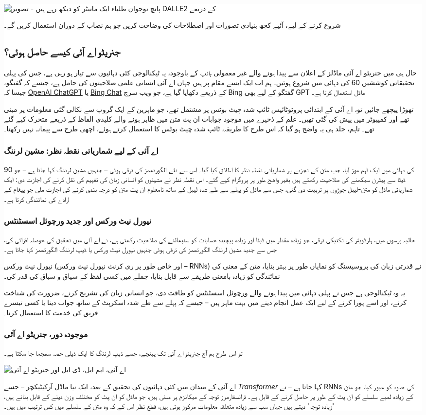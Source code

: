 ![پانچ نوجوان طلباء ایک مانیٹر کو دیکھ رہے ہیں - تصویر DALLE2 کے ذریعے](../../../translated_images/students-by-DALLE2.b70fddaced1042ee47092320243050c4c9a7da78b31eeba515b09b2f0dca009b.ur.png)

شروع کرنے کے لیے، آئیے کچھ بنیادی تصورات اور اصطلاحات کی وضاحت کریں جو ہم نصاب کے دوران استعمال کریں گے۔

## جنریٹو اے آئی کیسے حاصل ہوئی؟

حال ہی میں جنریٹو اے آئی ماڈلز کے اعلان سے پیدا ہونے والے غیر معمولی _ہائپ_ کے باوجود، یہ ٹیکنالوجی کئی دہائیوں سے تیار ہو رہی ہے، جس کی پہلی تحقیقاتی کوششیں 60 کی دہائی میں شروع ہوئیں۔ ہم اب ایک ایسے مقام پر ہیں جہاں اے آئی انسانی علمی صلاحیتوں کی حامل ہے، جیسے کہ گفتگو، جیسا کہ [OpenAI ChatGPT](https://openai.com/chatgpt) یا [Bing Chat](https://www.microsoft.com/edge/features/bing-chat?WT.mc_id=academic-105485-koreyst) کے ذریعے دکھایا گیا ہے، جو ویب سرچ Bing گفتگو کے لیے بھی GPT ماڈل استعمال کرتا ہے۔

تھوڑا پیچھے جائیں تو، اے آئی کے ابتدائی پروٹوٹائپس ٹائپ شدہ چیٹ بوٹس پر مشتمل تھے، جو ماہرین کے ایک گروپ سے نکالی گئی معلومات پر مبنی تھے اور کمپیوٹر میں پیش کی گئی تھیں۔ علم کے ذخیرے میں موجود جوابات ان پٹ متن میں ظاہر ہونے والے کلیدی الفاظ کے ذریعے متحرک کیے گئے تھے۔
تاہم، جلد ہی یہ واضح ہو گیا کہ اس طرح کا طریقہ، ٹائپ شدہ چیٹ بوٹس کا استعمال کرتے ہوئے، اچھی طرح سے پیمانہ نہیں رکھتا۔

### اے آئی کے لیے شماریاتی نقطہ نظر: مشین لرننگ

90 کی دہائی میں ایک اہم موڑ آیا، جب متن کے تجزیے پر شماریاتی نقطہ نظر کا اطلاق کیا گیا۔ اس سے نئے الگورتھمز کی ترقی ہوئی – جنہیں مشین لرننگ کہا جاتا ہے – جو ڈیٹا سے پیٹرن سیکھنے کی صلاحیت رکھتے ہیں بغیر واضح طور پر پروگرام کیے گئے۔ اس نقطہ نظر نے مشینوں کو انسانی زبان کی تفہیم کی نقل کرنے کی اجازت دی: ایک شماریاتی ماڈل کو متن-لیبل جوڑوں پر تربیت دی گئی، جس سے ماڈل کو پہلے سے طے شدہ لیبل کے ساتھ نامعلوم ان پٹ متن کو درجہ بندی کرنے کی اجازت ملی جو پیغام کے ارادے کی نمائندگی کرتا ہے۔

### نیورل نیٹ ورکس اور جدید ورچوئل اسسٹنٹس

حالیہ برسوں میں، ہارڈویئر کی تکنیکی ترقی، جو زیادہ مقدار میں ڈیٹا اور زیادہ پیچیدہ حسابات کو سنبھالنے کی صلاحیت رکھتی ہے، نے اے آئی میں تحقیق کی حوصلہ افزائی کی، جس سے جدید مشین لرننگ الگورتھمز کی ترقی ہوئی جنہیں نیورل نیٹ ورکس یا ڈیپ لرننگ الگورتھمز کہا جاتا ہے۔

نیورل نیٹ ورکس (اور خاص طور پر ری کرنٹ نیورل نیٹ ورکس – RNNs) نے قدرتی زبان کی پروسیسنگ کو نمایاں طور پر بہتر بنایا، متن کے معنی کی نمائندگی کو زیادہ بامعنی طریقے سے قابل بنایا، جملے میں کسی لفظ کے سیاق و سباق کی قدر کی۔

یہ وہ ٹیکنالوجی ہے جس نے پہلی دہائی میں پیدا ہونے والے ورچوئل اسسٹنٹس کو طاقت دی، جو انسانی زبان کی تشریح کرنے، ضرورت کی شناخت کرنے، اور اسے پورا کرنے کے لیے ایک عمل انجام دینے میں بہت ماہر ہیں – جیسے کہ پہلے سے طے شدہ اسکرپٹ کے ساتھ جواب دینا یا کسی تیسرے فریق کی خدمت کا استعمال کرنا۔

### موجودہ دور، جنریٹو اے آئی

تو اس طرح ہم آج جنریٹو اے آئی تک پہنچے، جسے ڈیپ لرننگ کا ایک ذیلی حصہ سمجھا جا سکتا ہے۔

![اے آئی، ایم ایل، ڈی ایل اور جنریٹو اے آئی](../../../translated_images/AI-diagram.c391fa518451a40de58d4f792c88adb8568d8cb4c48eed6e97b6b16e621eeb77.ur.png)

اے آئی کے میدان میں کئی دہائیوں کی تحقیق کے بعد، ایک نیا ماڈل آرکیٹیکچر – جسے _Transformer_ کہا جاتا ہے – نے RNNs کی حدود کو عبور کیا، جو متن کے زیادہ لمبے سلسلے کو ان پٹ کے طور پر حاصل کرنے کے قابل ہے۔ ٹرانسفارمرز توجہ کے میکانزم پر مبنی ہیں، جو ماڈل کو ان پٹ کو مختلف وزن دینے کے قابل بناتے ہیں، 'زیادہ توجہ' دیتے ہیں جہاں سب سے زیادہ متعلقہ معلومات مرکوز ہوتی ہیں، قطع نظر اس کے کہ وہ متن کے سلسلے میں کس ترتیب میں ہیں۔
